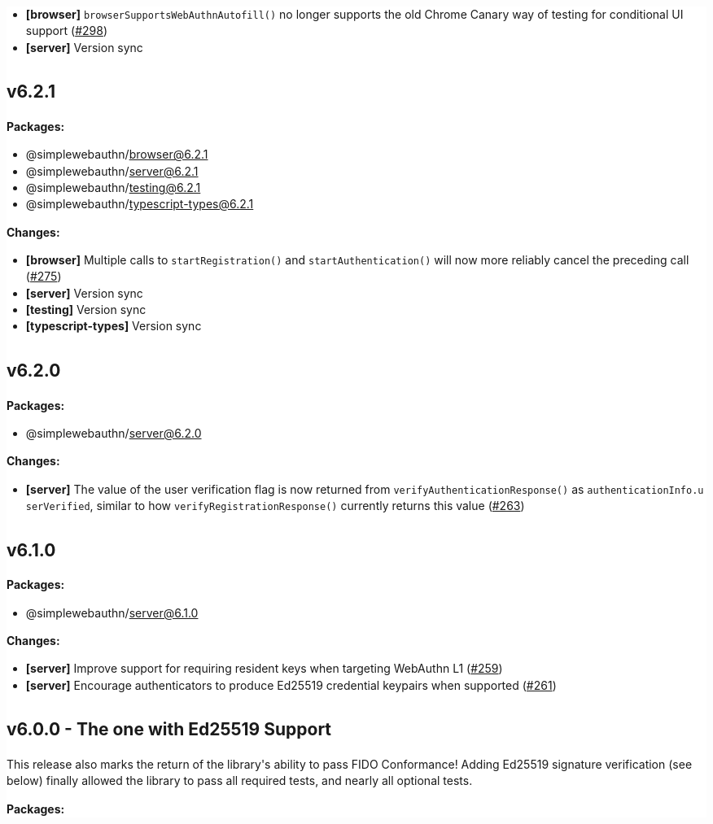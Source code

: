 - **[browser]** `browserSupportsWebAuthnAutofill()` no longer supports the old Chrome Canary way of
  testing for conditional UI support ([#298](https://github.com/MasterKale/SimpleWebAuthn/pull/298))
- **[server]** Version sync

## v6.2.1

**Packages:**

- @simplewebauthn/browser@6.2.1
- @simplewebauthn/server@6.2.1
- @simplewebauthn/testing@6.2.1
- @simplewebauthn/typescript-types@6.2.1

**Changes:**

- **[browser]** Multiple calls to `startRegistration()` and `startAuthentication()` will now more
  reliably cancel the preceding call ([#275](https://github.com/MasterKale/SimpleWebAuthn/pull/275))
- **[server]** Version sync
- **[testing]** Version sync
- **[typescript-types]** Version sync

## v6.2.0

**Packages:**

- @simplewebauthn/server@6.2.0

**Changes:**

- **[server]** The value of the user verification flag is now returned from
  `verifyAuthenticationResponse()` as `authenticationInfo.userVerified`, similar to how
  `verifyRegistrationResponse()` currently returns this value
  ([#263](https://github.com/MasterKale/SimpleWebAuthn/pull/263))

## v6.1.0

**Packages:**

- @simplewebauthn/server@6.1.0

**Changes:**

- **[server]** Improve support for requiring resident keys when targeting WebAuthn L1
  ([#259](https://github.com/MasterKale/SimpleWebAuthn/pull/259))
- **[server]** Encourage authenticators to produce Ed25519 credential keypairs when supported
  ([#261](https://github.com/MasterKale/SimpleWebAuthn/pull/261))

## v6.0.0 - The one with Ed25519 Support

This release also marks the return of the library's ability to pass FIDO Conformance! Adding Ed25519
signature verification (see below) finally allowed the library to pass all required tests, and
nearly all optional tests.

**Packages:**
